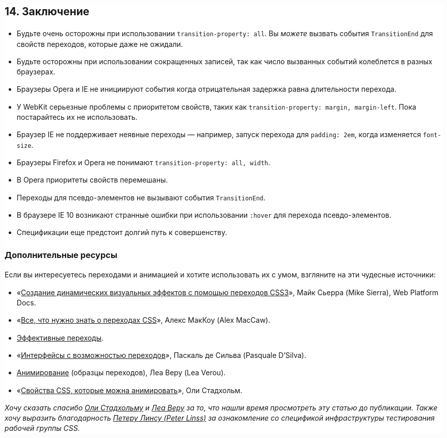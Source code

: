 <a id="14-conclusion"></a>
## 14. Заключение

* Будьте очень осторожны при использовании `transition-property: all`. Вы 
*можете* вызвать события `TransitionEnd` для свойств переходов, которые даже не 
ожидали.

* Будьте осторожны при использовании сокращенных записей, так как число 
вызванных событий колеблется в разных браузерах.

* Браузеры Opera и IE не инициируют события когда отрицательная задержка равна 
длительности перехода.

* У WebKit серьезные проблемы с приоритетом свойств, таких как 
`transition-property: margin, margin-left`. Пока постарайтесь их не использовать.

* Браузер IE не поддерживает неявные переходы — например, запуск перехода для 
`padding: 2em`, когда изменяется `font-size`.

* Браузеры Firefox и Opera не понимают `transition-property: all, width`.

* В Opera приоритеты свойств перемешаны.

* Переходы для псевдо-элементов не вызывают события `TransitionEnd`.

* В браузере IE 10 возникают странные ошибки при использовании `:hover` для 
перехода псевдо-элементов.

* Спецификации еще предстоит долгий путь к совершенству.

### Дополнительные ресурсы

Если вы интересуетесь переходами и анимацией и хотите использовать их с умом, 
взгляните на эти чудесные источники:

* «[Создание динамических визуальных эффектов с помощью переходов CSS3][38]», 
Майк Сьерра (Mike Sierra), Web Platform Docs.

* «[Все, что нужно знать о переходах CSS][39]», Алекс МакКоу (Alex MacCaw).

* [Эффективные переходы][40].

* «[Интерфейсы с возможностью переходов][41]», Паскаль де Сильва (Pasquale 
D’Silva).

* [Анимирование][42] (образцы переходов), Леа Веру (Lea Verou).

* «[Свойства CSS, которые можна анимировать][43]», Оли Стадхольм.

*Хочу сказать спасибо [Оли Стадхольму][44] и [Леа Веру][45] за то, что нашли 
время просмотреть эту статью до публикации. Также хочу выразить благодарность 
[Петеру Линсу (Peter Linss)][46] за ознакомление со спецификой инфраструктуры 
тестирования рабочей группы CSS.*

[1]: http://blog.alexmaccaw.com/css-transitions
[2]: http://www.w3.org/TR/DOM-Level-2-Style/css.html#CSS-CSSview-getComputedStyle
[3]: http://www.w3.org/TR/1998/REC-CSS2-19980512/cascade.html#computed-value
[4]: https://bugs.webkit.org/show_bug.cgi?id=106535
[5]: http://test.csswg.org/shepherd/search/spec/CSS3-TRANSITIONS/
[6]: http://www.w3.org/TR/css3-transitions/#transition-property-property
[7]: http://www.w3.org/TR/css3-transitions/#transition-property-property
[8]: http://www.w3.org/TR/css3-transitions/#transition-duration-property
[9]: http://www.w3.org/TR/css3-transitions/#transition-delay-property
[10]: http://www.w3.org/TR/css3-transitions/#transition-timing-function-property
[11]: https://twitter.com/LeaVerou
[12]: http://cubic-bezier.com/#.17,.67,.83,.67
[13]: http://lea.verou.me/2011/09/pure-css3-typing-animation-with-steps/
[14]: http://snook.ca/archives/html_and_css/background-position-x-y
[15]: http://www.w3.org/TR/css3-transitions/#animatable-css
[16]: http://www.w3.org/TR/css3-flexbox/#order-property
[17]: https://twitter.com/boblet
[18]: http://oli.jp/2010/css-animatable-properties/
[19]: http://www.w3.org/TR/css3-transitions/#transition-property-property
[20]: http://oli.jp/2010/css-animatable-properties/
[21]: http://www.w3.org/TR/CSS2/generate.html
[22]: http://coding.smashingmagazine.com/2011/07/13/learning-to-use-the-before-and-after-pseudo-elements-in-css/
[23]: http://www.w3.org/TR/css3-content/
[24]: http://nightly.webkit.org/
[25]: https://www.google.com/intl/en/chrome/browser/canary.html 
[26]: http://dev.w3.org/csswg/css-transitions/#transition-events
[27]: http://www.w3.org/TR/page-visibility/
[28]: http://jsbin.com/oyuciz/1
[29]: http://jsfiddle.net/fSjUb/3/
[30]: https://bugzilla.mozilla.org/show_bug.cgi?id=860261
[31]: http://jsbin.com/avabaw/1
[32]: https://developer.mozilla.org/en-US/docs/CSS/Privacy_and_the_:visited_selector
[33]: http://jsbin.com/uxenaz/1
[34]: http://jsbin.com/azipul/1
[35]: http://isotope.metafizzy.co/
[36]: http://jsbin.com/irazox/1
[37]: http://jsbin.com/egeniz/1
[38]: http://docs.webplatform.org/wiki/tutorials/css_transitions
[39]: http://blog.alexmaccaw.com/css-transitions
[40]: http://www.ui-transitions.com/#home
[41]: https://medium.com/design-ux/926eb80d64e3
[42]: http://leaverou.github.io/animatable/
[43]: http://oli.jp/2010/css-animatable-properties/
[44]: http://oli.jp/
[45]: http://lea.verou.me/
[46]: https://blog.linss.com/
[47]: https://medium.com/design-ux/926eb80d64e3
